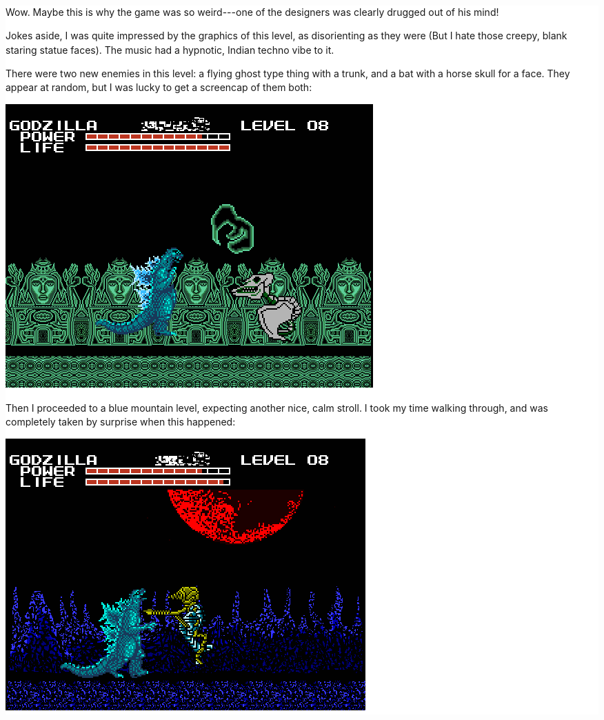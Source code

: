 Wow. Maybe this is why the game was so weird---one of the designers was clearly
drugged out of his mind!

Jokes aside, I was quite impressed by the graphics of this level, as disorienting
as they were (But I hate those creepy, blank staring statue faces). The music had
a hypnotic, Indian techno vibe to it.

There were two new enemies in this level: a flying ghost type thing with a trunk,
and a bat with a horse skull for a face. They appear at random, but I was lucky
to get a screencap of them both:

![Enemies](greentempleenemy.png)

Then I proceeded to a blue mountain level, expecting another nice, calm stroll.
I took my time walking through, and was completely taken by surprise when this
happened:

![Not-Moguera attack](notmogueraattack.png)
